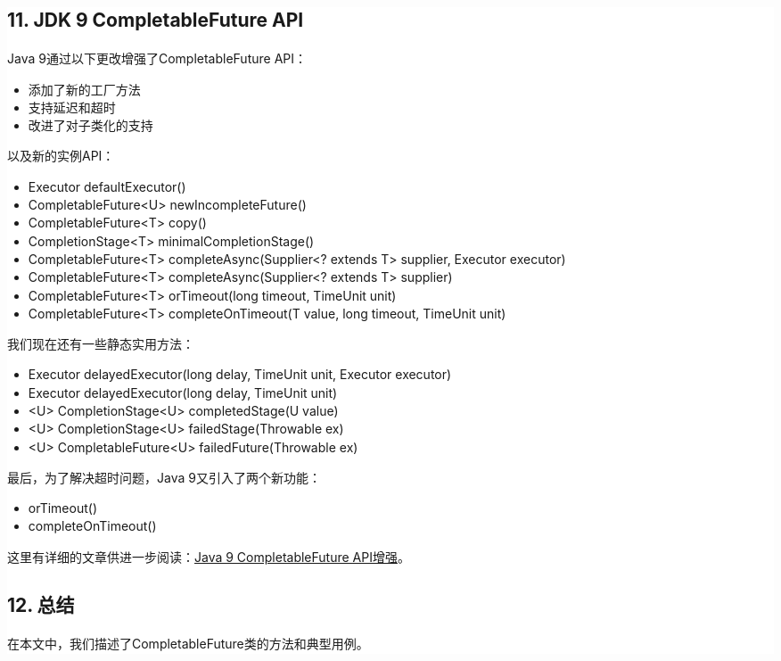 ## 11. JDK 9 CompletableFuture API

Java 9通过以下更改增强了CompletableFuture API：

+ 添加了新的工厂方法
+ 支持延迟和超时
+ 改进了对子类化的支持

以及新的实例API：

+ Executor defaultExecutor()
+ CompletableFuture<U\> newIncompleteFuture()
+ CompletableFuture<T\> copy()
+ CompletionStage<T\> minimalCompletionStage()
+ CompletableFuture<T\> completeAsync(Supplier<? extends T\> supplier, Executor executor)
+ CompletableFuture<T\> completeAsync(Supplier<? extends T\> supplier)
+ CompletableFuture<T\> orTimeout(long timeout, TimeUnit unit)
+ CompletableFuture<T\> completeOnTimeout(T value, long timeout, TimeUnit unit)

我们现在还有一些静态实用方法：

+ Executor delayedExecutor(long delay, TimeUnit unit, Executor executor)
+ Executor delayedExecutor(long delay, TimeUnit unit)
+ <U\> CompletionStage<U\> completedStage(U value)
+ <U\> CompletionStage<U\> failedStage(Throwable ex)
+ <U\> CompletableFuture<U\> failedFuture(Throwable ex)

最后，为了解决超时问题，Java 9又引入了两个新功能：

+ orTimeout()
+ completeOnTimeout()

这里有详细的文章供进一步阅读：[Java 9 CompletableFuture API增强](https://www.baeldung.com/java-9-completablefuture)。

## 12. 总结

在本文中，我们描述了CompletableFuture类的方法和典型用例。